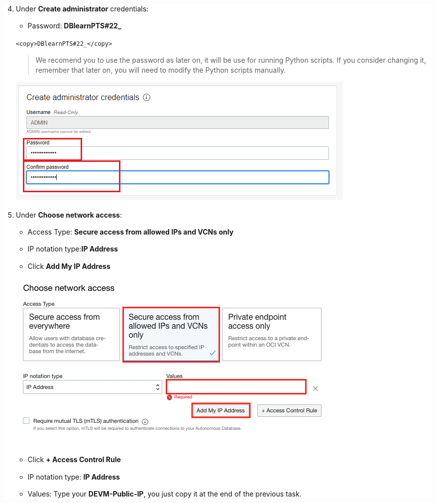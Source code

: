 4. Under **Create administrator** credentials:

    - Password: **DBlearnPTS#22_**
    ```
    <copy>DBlearnPTS#22_</copy>
    ```

    > We recomend you to use the password as later on, it will be use for running Python scripts. If you consider changing it, remember that later on, you will need to modify the Python scripts manually.
    
    ![Creation AJD Password](./images/task3/creation-ajson-password.png)
    
5. Under **Choose network access**:

    - Access Type: **Secure access from allowed IPs and VCNs only**

    - IP notation type:**IP Address**
    - Click **Add My IP Address**

    ![Creation AJD Network](./images/task3/creation-ajson-network-new.png)

    - Click **+ Access Control Rule**

    - IP notation type: **IP Address**
    - Values: Type your **DEVM-Public-IP**, you just copy it at the end of the previous task.
     